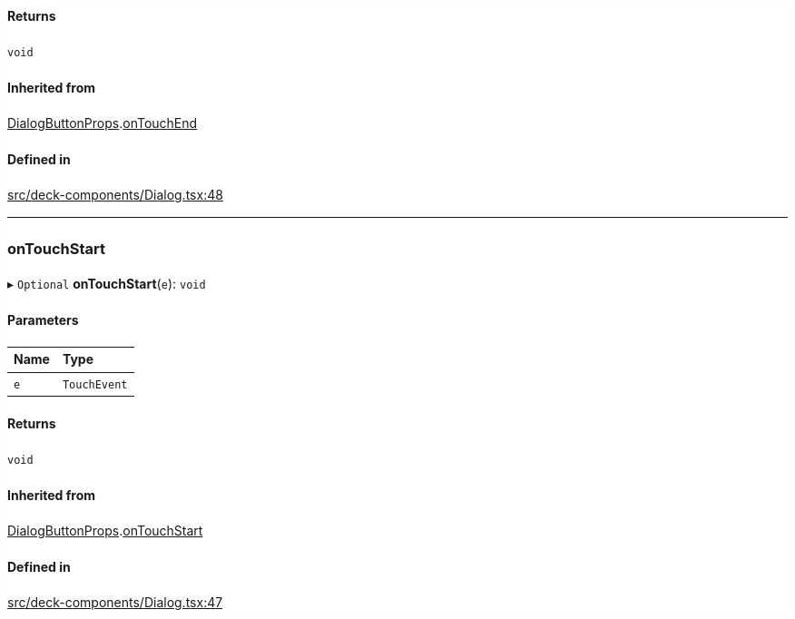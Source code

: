 #### Returns

`void`

#### Inherited from

[DialogButtonProps](deck_components_Dialog.DialogButtonProps.md).[onTouchEnd](deck_components_Dialog.DialogButtonProps.md#ontouchend)

#### Defined in

[src/deck-components/Dialog.tsx:48](https://github.com/SteamDeckHomebrew/decky-frontend-lib/blob/c586afb/src/deck-components/Dialog.tsx#L48)

___

### onTouchStart

▸ `Optional` **onTouchStart**(`e`): `void`

#### Parameters

| Name | Type |
| :------ | :------ |
| `e` | `TouchEvent` |

#### Returns

`void`

#### Inherited from

[DialogButtonProps](deck_components_Dialog.DialogButtonProps.md).[onTouchStart](deck_components_Dialog.DialogButtonProps.md#ontouchstart)

#### Defined in

[src/deck-components/Dialog.tsx:47](https://github.com/SteamDeckHomebrew/decky-frontend-lib/blob/c586afb/src/deck-components/Dialog.tsx#L47)
